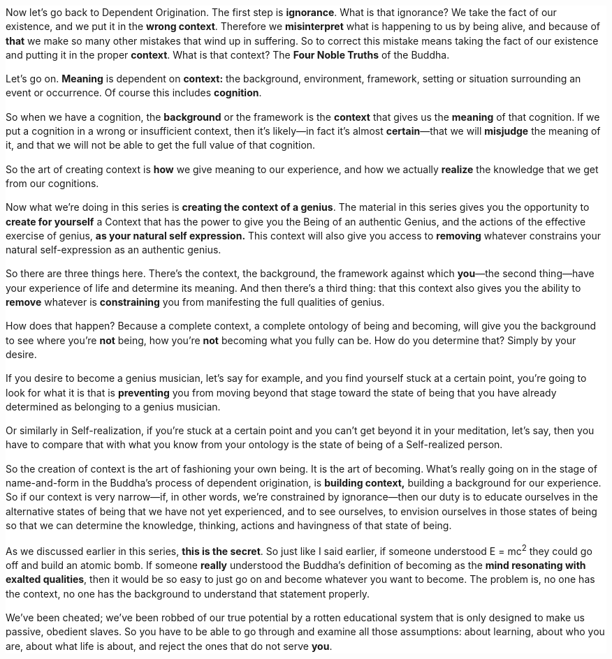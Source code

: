Now let’s go back to Dependent Origination. The first step is **ignorance**. What is that ignorance? We take the fact of our existence, and we put it in the **wrong context**. Therefore we **misinterpret** what is happening to us by being alive, and because of **that** we make so many other mistakes that wind up in suffering. So to correct this mistake means taking the fact of our existence and putting it in the proper **context**. What is that context? The **Four Noble Truths** of the Buddha.

Let’s go on. **Meaning** is dependent on **context:** the background, environment, framework, setting or situation surrounding an event or occurrence. Of course this includes **cognition**.

So when we have a cognition, the **background** or the framework is the **context** that gives us the **meaning** of that cognition. If we put a cognition in a wrong or insufficient context, then it’s likely—in fact it’s almost **certain**—that we will **misjudge** the meaning of it, and that we will not be able to get the full value of that cognition.

So the art of creating context is **how** we give meaning to our experience, and how we actually **realize** the knowledge that we get from our cognitions.

Now what we’re doing in this series is **creating the context of a genius**. The material in this series gives you the opportunity to **create for yourself** a Context that has the power to give you the Being of an authentic Genius, and the actions of the effective exercise of genius, **as your natural self expression.** This context will also give you access to **removing** whatever constrains your natural self-expression as an authentic genius.

So there are three things here. There’s the context, the background, the framework against which **you**—the second thing—have your experience of life and determine its meaning. And then there’s a third thing: that this context also gives you the ability to **remove** whatever is **constraining** you from manifesting the full qualities of genius.

How does that happen? Because a complete context, a complete ontology of being and becoming, will give you the background to see where you’re **not** being, how you’re **not** becoming what you fully can be. How do you determine that? Simply by your desire.

If you desire to become a genius musician, let’s say for example, and you find yourself stuck at a certain point, you’re going to look for what it is that is **preventing** you from moving beyond that stage toward the state of being that you have already determined as belonging to a genius musician.

Or similarly in Self-realization, if you’re stuck at a certain point and you can’t get beyond it in your meditation, let’s say, then you have to compare that with what you know from your ontology is the state of being of a Self-realized person.

So the creation of context is the art of fashioning your own being. It is the art of becoming. What’s really going on in the stage of name-and-form in the Buddha’s process of dependent origination, is **building context,** building a background for our experience. So if our context is very narrow—if, in other words, we’re constrained by ignorance—then our duty is to educate ourselves in the alternative states of being that we have not yet experienced, and to see ourselves, to envision ourselves in those states of being so that we can determine the knowledge, thinking, actions and havingness of that state of being.

As we discussed earlier in this series, **this is the secret**. So just like I said earlier, if someone understood E = mc<sup>2</sup> they could go off and build an atomic bomb. If someone **really** understood the Buddha’s definition of becoming as the **mind resonating with exalted qualities**, then it would be so easy to just go on and become whatever you want to become. The problem is, no one has the context, no one has the background to understand that statement properly.

We’ve been cheated; we’ve been robbed of our true potential by a rotten educational system that is only designed to make us passive, obedient slaves. So you have to be able to go through and examine all those assumptions: about learning, about who you are, about what life is about, and reject the ones that do not serve **you**.
